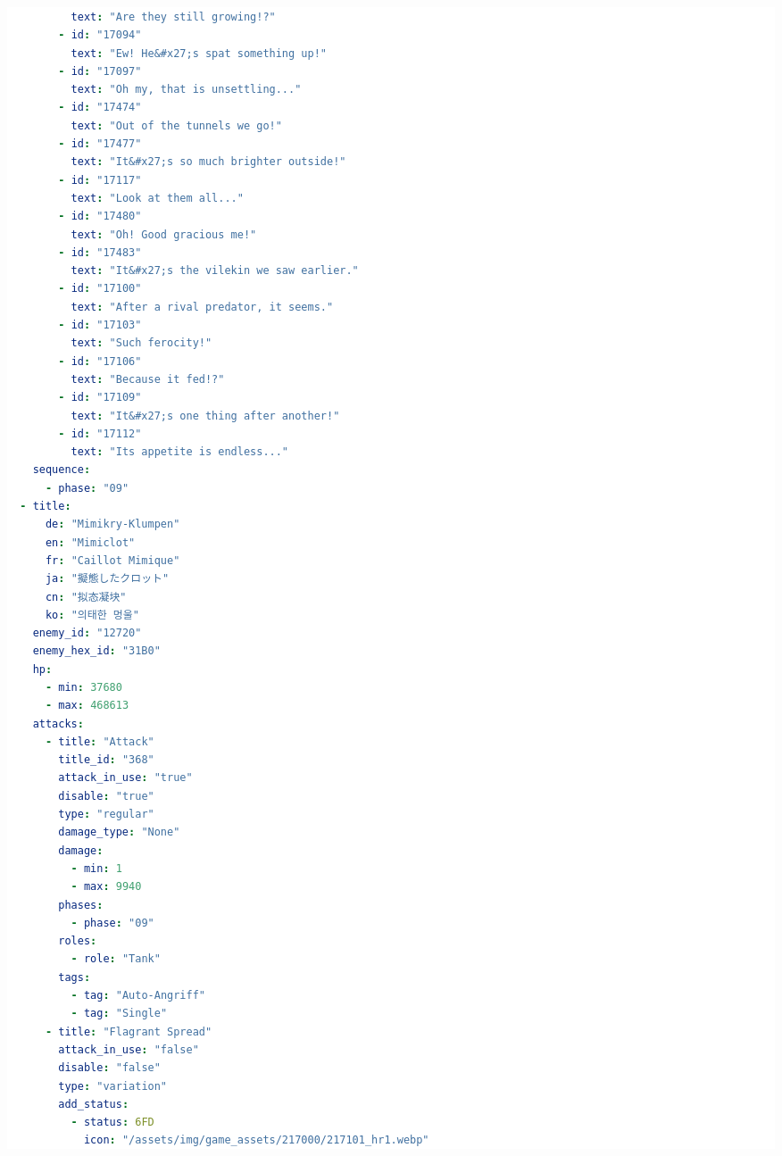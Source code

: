 ```yaml
          text: "Are they still growing!?"
        - id: "17094"
          text: "Ew! He&#x27;s spat something up!"
        - id: "17097"
          text: "Oh my, that is unsettling..."
        - id: "17474"
          text: "Out of the tunnels we go!"
        - id: "17477"
          text: "It&#x27;s so much brighter outside!"
        - id: "17117"
          text: "Look at them all..."
        - id: "17480"
          text: "Oh! Good gracious me!"
        - id: "17483"
          text: "It&#x27;s the vilekin we saw earlier."
        - id: "17100"
          text: "After a rival predator, it seems."
        - id: "17103"
          text: "Such ferocity!"
        - id: "17106"
          text: "Because it fed!?"
        - id: "17109"
          text: "It&#x27;s one thing after another!"
        - id: "17112"
          text: "Its appetite is endless..."
    sequence:
      - phase: "09"
  - title:
      de: "Mimikry-Klumpen"
      en: "Mimiclot"
      fr: "Caillot Mimique"
      ja: "擬態したクロット"
      cn: "拟态凝块"
      ko: "의태한 멍울"
    enemy_id: "12720"
    enemy_hex_id: "31B0"
    hp:
      - min: 37680
      - max: 468613
    attacks:
      - title: "Attack"
        title_id: "368"
        attack_in_use: "true"
        disable: "true"
        type: "regular"
        damage_type: "None"
        damage:
          - min: 1
          - max: 9940
        phases:
          - phase: "09"
        roles:
          - role: "Tank"
        tags:
          - tag: "Auto-Angriff"
          - tag: "Single"
      - title: "Flagrant Spread"
        attack_in_use: "false"
        disable: "false"
        type: "variation"
        add_status:
          - status: 6FD
            icon: "/assets/img/game_assets/217000/217101_hr1.webp"
```